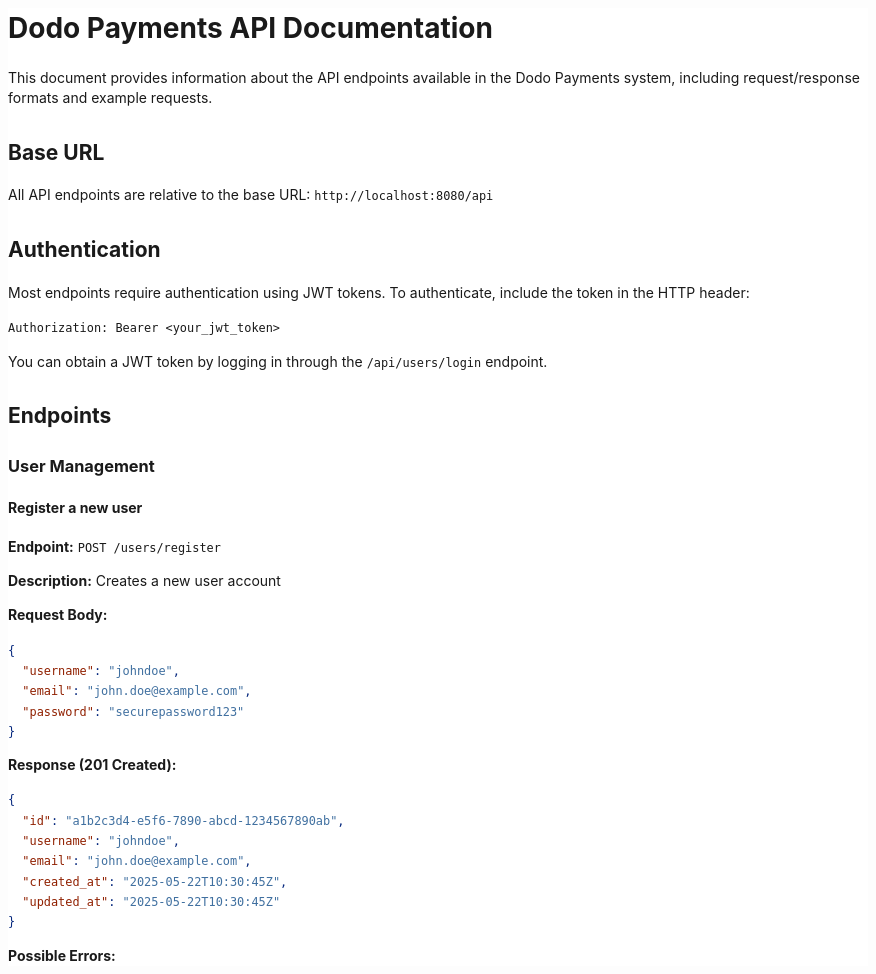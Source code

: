 # Dodo Payments API Documentation

This document provides information about the API endpoints available in the Dodo Payments system, including request/response formats and example requests.

## Base URL

All API endpoints are relative to the base URL: `http://localhost:8080/api`

## Authentication

Most endpoints require authentication using JWT tokens. To authenticate, include the token in the HTTP header:

```
Authorization: Bearer <your_jwt_token>
```

You can obtain a JWT token by logging in through the `/api/users/login` endpoint.

## Endpoints

### User Management

#### Register a new user

**Endpoint:** `POST /users/register`

**Description:** Creates a new user account

**Request Body:**

```json
{
  "username": "johndoe",
  "email": "john.doe@example.com",
  "password": "securepassword123"
}
```

**Response (201 Created):**

```json
{
  "id": "a1b2c3d4-e5f6-7890-abcd-1234567890ab",
  "username": "johndoe",
  "email": "john.doe@example.com",
  "created_at": "2025-05-22T10:30:45Z",
  "updated_at": "2025-05-22T10:30:45Z"
}
```

**Possible Errors:**
